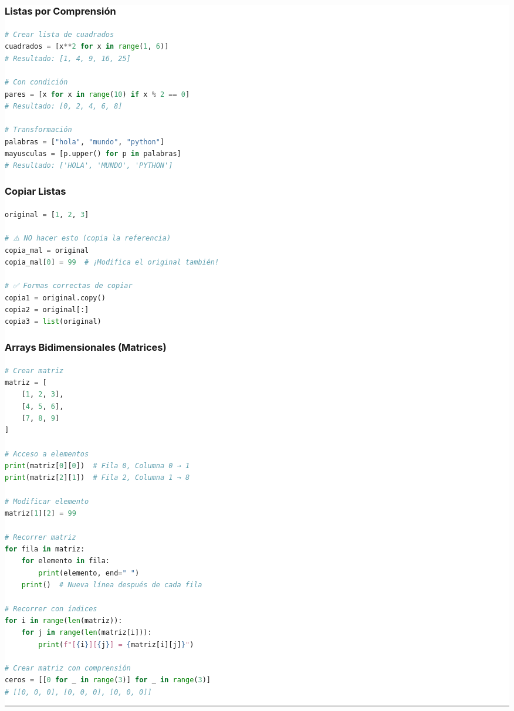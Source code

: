### Listas por Comprensión
```python
# Crear lista de cuadrados
cuadrados = [x**2 for x in range(1, 6)]
# Resultado: [1, 4, 9, 16, 25]

# Con condición
pares = [x for x in range(10) if x % 2 == 0]
# Resultado: [0, 2, 4, 6, 8]

# Transformación
palabras = ["hola", "mundo", "python"]
mayusculas = [p.upper() for p in palabras]
# Resultado: ['HOLA', 'MUNDO', 'PYTHON']
```

### Copiar Listas
```python
original = [1, 2, 3]

# ⚠️ NO hacer esto (copia la referencia)
copia_mal = original
copia_mal[0] = 99  # ¡Modifica el original también!

# ✅ Formas correctas de copiar
copia1 = original.copy()
copia2 = original[:]
copia3 = list(original)
```

### Arrays Bidimensionales (Matrices)
```python
# Crear matriz
matriz = [
    [1, 2, 3],
    [4, 5, 6],
    [7, 8, 9]
]

# Acceso a elementos
print(matriz[0][0])  # Fila 0, Columna 0 → 1
print(matriz[2][1])  # Fila 2, Columna 1 → 8

# Modificar elemento
matriz[1][2] = 99

# Recorrer matriz
for fila in matriz:
    for elemento in fila:
        print(elemento, end=" ")
    print()  # Nueva línea después de cada fila

# Recorrer con índices
for i in range(len(matriz)):
    for j in range(len(matriz[i])):
        print(f"[{i}][{j}] = {matriz[i][j]}")

# Crear matriz con comprensión
ceros = [[0 for _ in range(3)] for _ in range(3)]
# [[0, 0, 0], [0, 0, 0], [0, 0, 0]]
```

---